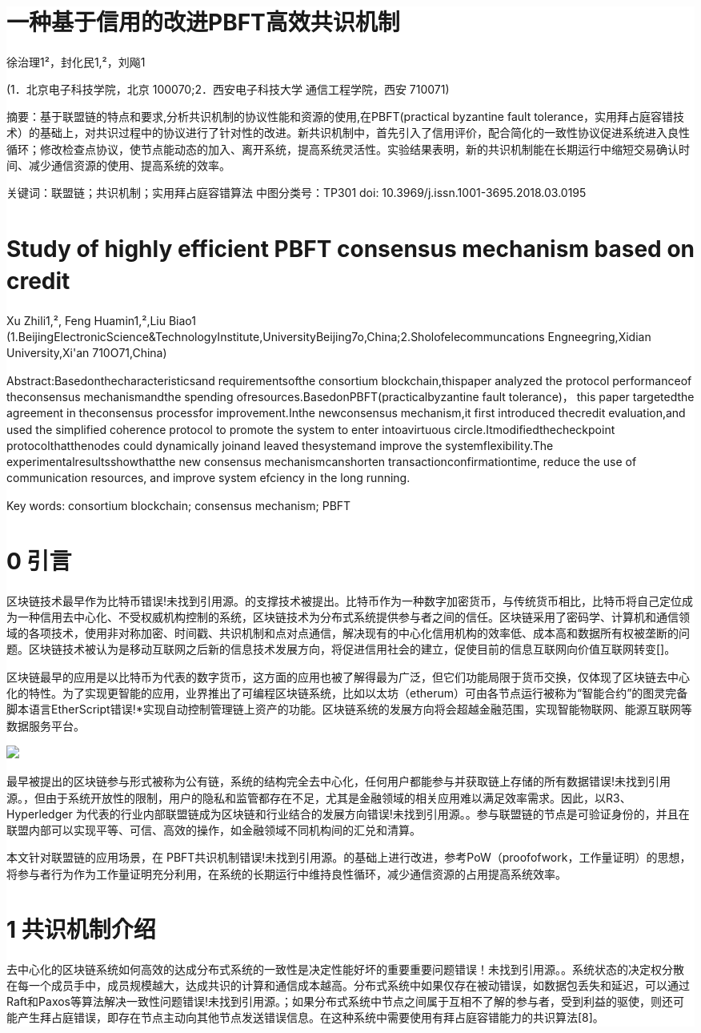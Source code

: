 # 一种基于信用的改进PBFT高效共识机制

徐治理1²，封化民1,²，刘飚1

(1．北京电子科技学院，北京 100070;2．西安电子科技大学 通信工程学院，西安 710071)

摘要：基于联盟链的特点和要求,分析共识机制的协议性能和资源的使用,在PBFT(practical byzantine fault tolerance，实用拜占庭容错技术）的基础上，对共识过程中的协议进行了针对性的改进。新共识机制中，首先引入了信用评价，配合简化的一致性协议促进系统进入良性循环；修改检查点协议，使节点能动态的加入、离开系统，提高系统灵活性。实验结果表明，新的共识机制能在长期运行中缩短交易确认时间、减少通信资源的使用、提高系统的效率。

关键词：联盟链；共识机制；实用拜占庭容错算法 中图分类号：TP301 doi: 10.3969/j.issn.1001-3695.2018.03.0195

# Study of highly efficient PBFT consensus mechanism based on credit

Xu Zhili1,², Feng Huamin1,²,Liu Biao1 (1.BeijingElectronicScience&TechnologyInstitute,UniversityBeijing7o,China;2.Sholofelecommuncations Engneegring,Xidian University,Xi'an 710O71,China)

Abstract:Basedonthecharacteristicsand requirementsofthe consortium blockchain,thispaper analyzed the protocol performanceof theconsensus mechanismandthe spending ofresources.BasedonPBFT(practicalbyzantine fault tolerance)， this paper targetedthe agreement in theconsensus processfor improvement.Inthe newconsensus mechanism,it first introduced thecredit evaluation,and used the simplified coherence protocol to promote the system to enter intoavirtuous circle.Itmodifiedthecheckpoint protocolthatthenodes could dynamically joinand leaved thesystemand improve the systemflexibility.The experimentalresultsshowthatthe new consensus mechanismcanshorten transactionconfirmationtime, reduce the use of communication resources, and improve system efciency in the long running.

Key words: consortium blockchain; consensus mechanism; PBFT

# 0 引言

区块链技术最早作为比特币错误!未找到引用源。的支撑技术被提出。比特币作为一种数字加密货币，与传统货币相比，比特币将自己定位成为一种信用去中心化、不受权威机构控制的系统，区块链技术为分布式系统提供参与者之间的信任。区块链采用了密码学、计算机和通信领域的各项技术，使用非对称加密、时间戳、共识机制和点对点通信，解决现有的中心化信用机构的效率低、成本高和数据所有权被垄断的问题。区块链技术被认为是移动互联网之后新的信息技术发展方向，将促进信用社会的建立，促使目前的信息互联网向价值互联网转变[]。

区块链最早的应用是以比特币为代表的数字货币，这方面的应用也被了解得最为广泛，但它们功能局限于货币交换，仅体现了区块链去中心化的特性。为了实现更智能的应用，业界推出了可编程区块链系统，比如以太坊（etherum）可由各节点运行被称为“智能合约”的图灵完备脚本语言EtherScript错误!\*实现自动控制管理链上资产的功能。区块链系统的发展方向将会超越金融范围，实现智能物联网、能源互联网等数据服务平台。

![](images/52c93654baaf10c036674b9c3bce4bd177a1701b1e824a1a055280d760c15e7d.jpg)

最早被提出的区块链参与形式被称为公有链，系统的结构完全去中心化，任何用户都能参与并获取链上存储的所有数据错误!未找到引用源。，但由于系统开放性的限制，用户的隐私和监管都存在不足，尤其是金融领域的相关应用难以满足效率需求。因此，以R3、Hyperledger 为代表的行业内部联盟链成为区块链和行业结合的发展方向错误!未找到引用源。。参与联盟链的节点是可验证身份的，并且在联盟内部可以实现平等、可信、高效的操作，如金融领域不同机构间的汇兑和清算。

本文针对联盟链的应用场景，在 PBFT共识机制错误!未找到引用源。的基础上进行改进，参考PoW（proofofwork，工作量证明）的思想，将参与者行为作为工作量证明充分利用，在系统的长期运行中维持良性循环，减少通信资源的占用提高系统效率。

# 1 共识机制介绍

去中心化的区块链系统如何高效的达成分布式系统的一致性是决定性能好坏的重要重要问题错误！未找到引用源。。系统状态的决定权分散在每一个成员手中，成员规模越大，达成共识的计算和通信成本越高。分布式系统中如果仅存在被动错误，如数据包丢失和延迟，可以通过Raft和Paxos等算法解决一致性问题错误!未找到引用源。；如果分布式系统中节点之间属于互相不了解的参与者，受到利益的驱使，则还可能产生拜占庭错误，即存在节点主动向其他节点发送错误信息。在这种系统中需要使用有拜占庭容错能力的共识算法[8]。
